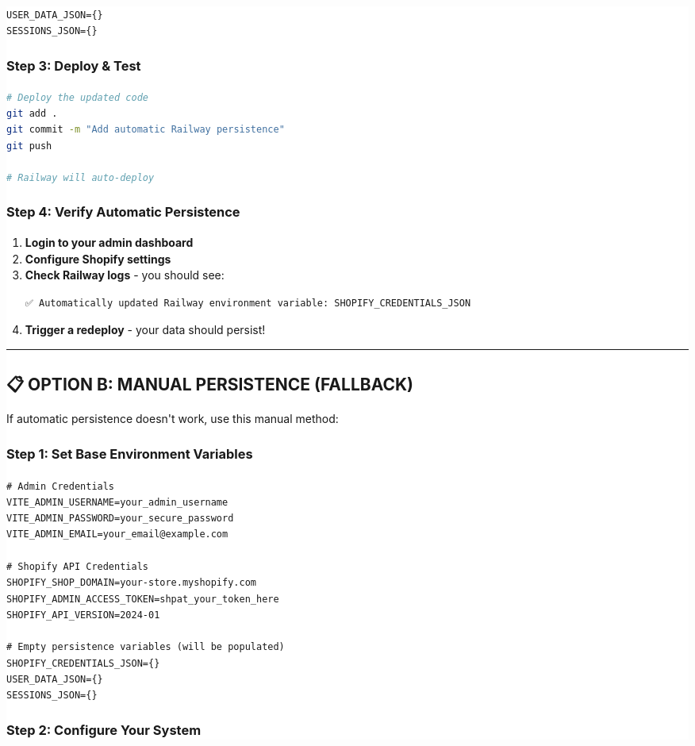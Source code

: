```env
USER_DATA_JSON={}
SESSIONS_JSON={}
```

### **Step 3: Deploy & Test**

```bash
# Deploy the updated code
git add .
git commit -m "Add automatic Railway persistence"
git push

# Railway will auto-deploy
```

### **Step 4: Verify Automatic Persistence**

1. **Login to your admin dashboard**
2. **Configure Shopify settings**
3. **Check Railway logs** - you should see:
   ```
   ✅ Automatically updated Railway environment variable: SHOPIFY_CREDENTIALS_JSON
   ```
4. **Trigger a redeploy** - your data should persist!

---

## 📋 **OPTION B: MANUAL PERSISTENCE (FALLBACK)**

If automatic persistence doesn't work, use this manual method:

### **Step 1: Set Base Environment Variables**

```env
# Admin Credentials
VITE_ADMIN_USERNAME=your_admin_username
VITE_ADMIN_PASSWORD=your_secure_password
VITE_ADMIN_EMAIL=your_email@example.com

# Shopify API Credentials  
SHOPIFY_SHOP_DOMAIN=your-store.myshopify.com
SHOPIFY_ADMIN_ACCESS_TOKEN=shpat_your_token_here
SHOPIFY_API_VERSION=2024-01

# Empty persistence variables (will be populated)
SHOPIFY_CREDENTIALS_JSON={}
USER_DATA_JSON={}
SESSIONS_JSON={}
```

### **Step 2: Configure Your System**
